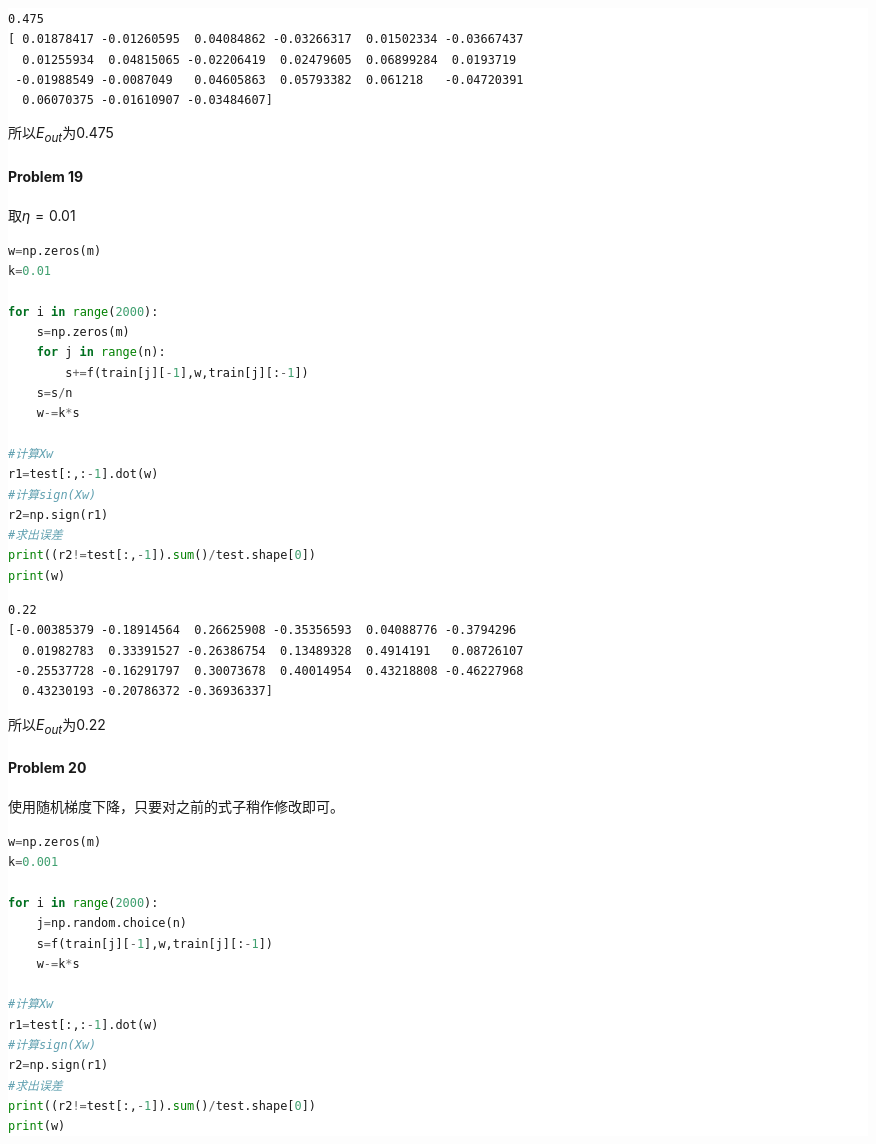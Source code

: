     0.475
    [ 0.01878417 -0.01260595  0.04084862 -0.03266317  0.01502334 -0.03667437
      0.01255934  0.04815065 -0.02206419  0.02479605  0.06899284  0.0193719
     -0.01988549 -0.0087049   0.04605863  0.05793382  0.061218   -0.04720391
      0.06070375 -0.01610907 -0.03484607]
    

所以$E_{out}$为0.475

#### Problem 19

取$\eta=0.01$


```python
w=np.zeros(m)
k=0.01

for i in range(2000):
    s=np.zeros(m)
    for j in range(n):
        s+=f(train[j][-1],w,train[j][:-1])
    s=s/n
    w-=k*s

#计算Xw
r1=test[:,:-1].dot(w)
#计算sign(Xw)
r2=np.sign(r1)
#求出误差
print((r2!=test[:,-1]).sum()/test.shape[0])
print(w)
```

    0.22
    [-0.00385379 -0.18914564  0.26625908 -0.35356593  0.04088776 -0.3794296
      0.01982783  0.33391527 -0.26386754  0.13489328  0.4914191   0.08726107
     -0.25537728 -0.16291797  0.30073678  0.40014954  0.43218808 -0.46227968
      0.43230193 -0.20786372 -0.36936337]
    

所以$E_{out}$为0.22

#### Problem 20

使用随机梯度下降，只要对之前的式子稍作修改即可。


```python
w=np.zeros(m)
k=0.001

for i in range(2000):
    j=np.random.choice(n)
    s=f(train[j][-1],w,train[j][:-1])
    w-=k*s

#计算Xw
r1=test[:,:-1].dot(w)
#计算sign(Xw)
r2=np.sign(r1)
#求出误差
print((r2!=test[:,-1]).sum()/test.shape[0])
print(w)
```
